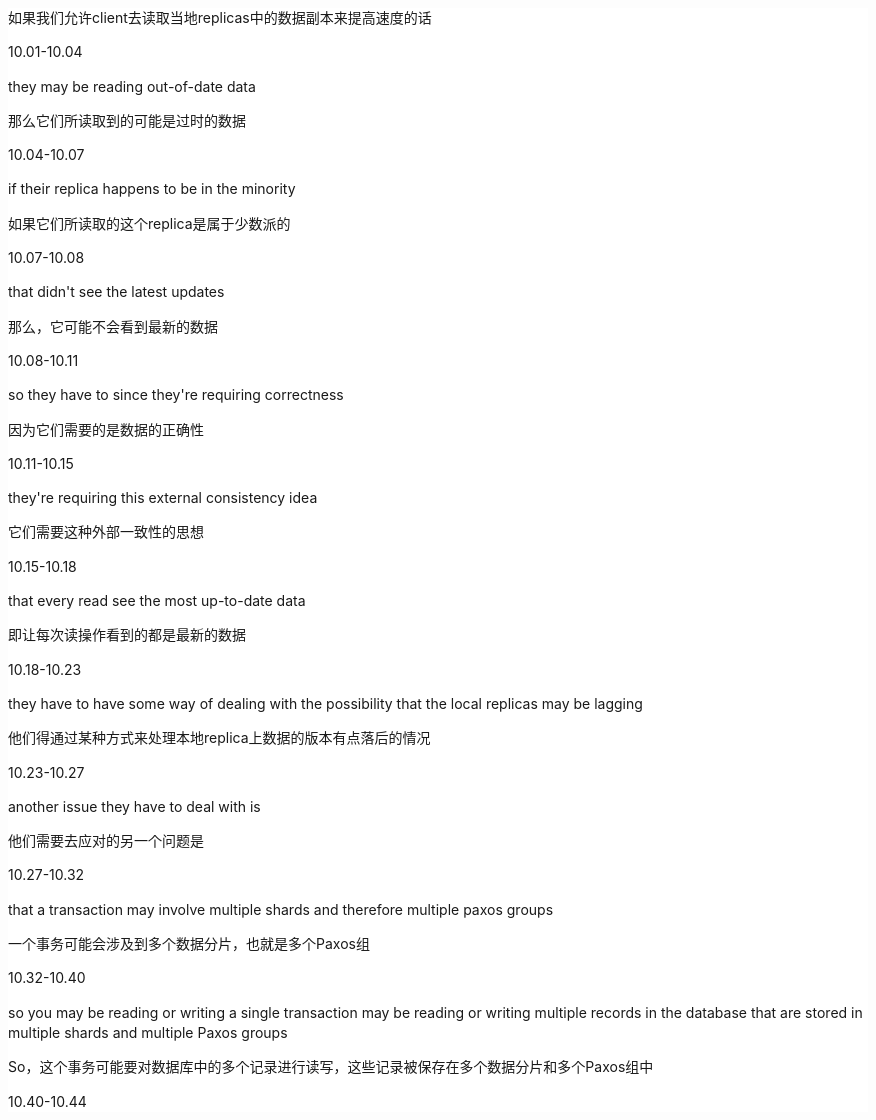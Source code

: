 如果我们允许client去读取当地replicas中的数据副本来提高速度的话

10.01-10.04

 they may be reading out-of-date data

那么它们所读取到的可能是过时的数据

10.04-10.07

 if their replica happens to be in the minority

如果它们所读取的这个replica是属于少数派的

10.07-10.08

that didn't see the latest updates

那么，它可能不会看到最新的数据

10.08-10.11

 so they have to since they're requiring correctness

因为它们需要的是数据的正确性

10.11-10.15

 they're requiring this external consistency idea

它们需要这种外部一致性的思想

10.15-10.18

 that every read see the most up-to-date data 

即让每次读操作看到的都是最新的数据

10.18-10.23

they have to have some way of dealing with the possibility that the local replicas may be lagging

他们得通过某种方式来处理本地replica上数据的版本有点落后的情况

10.23-10.27  

 another issue they have to deal with is

他们需要去应对的另一个问题是

10.27-10.32

 that a transaction may involve multiple shards and therefore multiple paxos groups

一个事务可能会涉及到多个数据分片，也就是多个Paxos组

10.32-10.40

 so you may be reading or writing a single transaction may be reading or writing multiple records in the database that are stored in multiple shards and multiple Paxos groups

So，这个事务可能要对数据库中的多个记录进行读写，这些记录被保存在多个数据分片和多个Paxos组中

10.40-10.44
